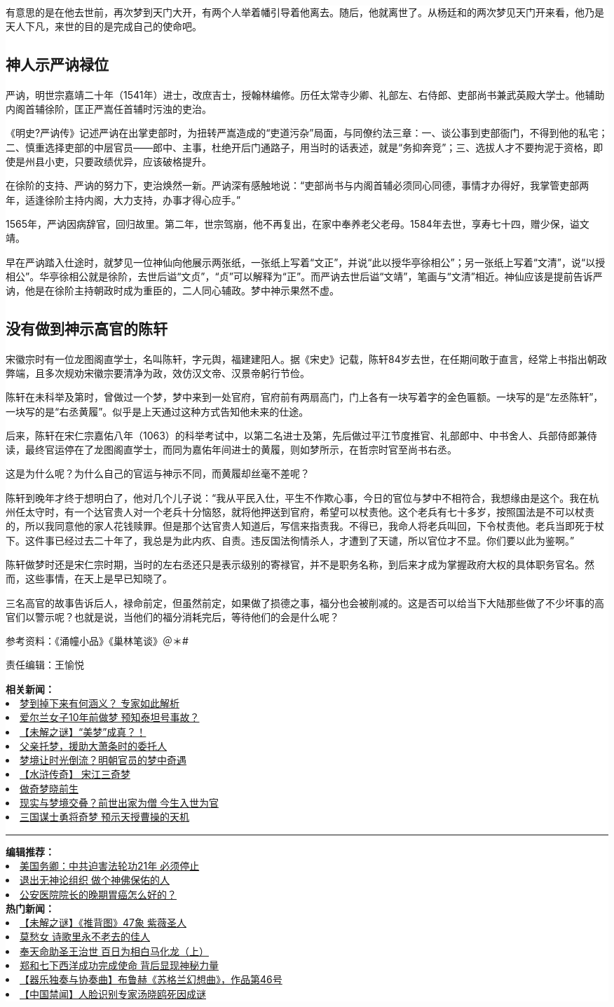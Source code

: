 <p>有意思的是在他去世前，再次梦到天门大开，有两个人举着幡引导着他离去。随后，他就离世了。从杨廷和的两次梦见天门开来看，他乃是天人下凡，来世的目的是完成自己的使命吧。</p>
<h2>神人示严讷禄位</h2>
<p>严讷，明世宗嘉靖二十年（1541年）进士，改庶吉士，授翰林编修。历任太常寺少卿、礼部左、右侍郎、吏部尚书兼武英殿大学士。他辅助内阁首辅徐阶，匡正严嵩任首辅时污浊的吏治。</p>
<p>《明史?严讷传》记述严讷在出掌吏部时，为扭转严嵩造成的“吏道污杂”局面，与同僚约法三章：一、谈公事到吏部衙门，不得到他的私宅；二、慎重选择吏部的中层官员——郎中、主事，杜绝开后门通路子，用当时的话表述，就是“务抑奔竞”；三、选拔人才不要拘泥于资格，即使是州县小吏，只要政绩优异，应该破格提升。</p>
<p>在徐阶的支持、严讷的努力下，吏治焕然一新。严讷深有感触地说：“吏部尚书与内阁首辅必须同心同德，事情才办得好，我掌管吏部两年，适逢徐阶主持内阁，大力支持，办事才得心应手。”</p>
<p>1565年，严讷因病辞官，回归故里。第二年，世宗驾崩，他不再复出，在家中奉养老父老母。1584年去世，享寿七十四，赠少保，谥文靖。</p>
<p>早在严讷踏入仕途时，就梦见一位神仙向他展示两张纸，一张纸上写着“文正”，并说“此以授华亭徐相公”；另一张纸上写着“文清”，说“以授相公”。华亭徐相公就是徐阶，去世后谥“文贞”，“贞”可以解释为“正”。而严讷去世后谥“文靖”，笔画与“文清”相近。神仙应该是提前告诉严讷，他是在徐阶主持朝政时成为重臣的，二人同心辅政。梦中<ahref="https://github.com/19920513/djy/blob/master/gb/tag/%E7%A5%9E%E7%A4%BA.md#1">神示</a>果然不虚。</p>
<h2>没有做到神示高官的陈轩</h2>
<p>宋徽宗时有一位龙图阁直学士，名叫陈轩，字元舆，福建建阳人。据《宋史》记载，陈轩84岁去世，在任期间敢于直言，经常上书指出朝政弊端，且多次规劝宋徽宗要清净为政，效仿汉文帝、汉景帝躬行节俭。</p>
<p>陈轩在未科举及第时，曾做过一个梦，梦中来到一处官府，官府前有两扇高门，门上各有一块写着字的金色匾额。一块写的是“左丞陈轩”，一块写的是“右丞黄履”。似乎是上天通过这种方式告知他未来的仕途。</p>
<p>后来，陈轩在宋仁宗嘉佑八年（1063）的科举考试中，以第二名进士及第，先后做过平江节度推官、礼部郎中、中书舍人、兵部侍郎兼侍读，最终官运停在了龙图阁直学士，而同为嘉佑年间进士的黄履，则如梦所示，在哲宗时官至尚书右丞。</p>
<p>这是为什么呢？为什么自己的官运与神示不同，而黄履却丝毫不差呢？</p>
<p>陈轩到晚年才终于想明白了，他对几个儿子说：“我从平民入仕，平生不作欺心事，今日的官位与梦中不相符合，我想缘由是这个。我在杭州任太守时，有一个达官贵人对一个老兵十分恼怒，就将他押送到官府，希望可以杖责他。这个老兵有七十多岁，按照国法是不可以杖责的，所以我同意他的家人花钱赎罪。但是那个达官贵人知道后，写信来指责我。不得已，我命人将老兵叫回，下令杖责他。老兵当即死于杖下。这件事已经过去二十年了，我总是为此内疚、自责。违反国法徇情杀人，才遭到了天谴，所以官位才不显。你们要以此为鉴啊。”</p>
<p>陈轩做梦时还是宋仁宗时期，当时的左右丞还只是表示级别的寄禄官，并不是职务名称，到后来才成为掌握政府大权的具体职务官名。然而，这些事情，在天上是早已知晓了。</p>
<p>三名高官的故事告诉后人，禄命前定，但虽然前定，如果做了损德之事，福分也会被削减的。这是否可以给当下大陆那些做了不少坏事的高官们以警示呢？也就是说，当他们的福分消耗完后，等待他们的会是什么呢？</p>
<p>参考资料：《涌幢小品》《巢林笔谈》＠＊#</p>
<p>责任编辑：王愉悦</p>
<strong>相关新闻：</strong>
<li><a href="https://github.com/19920513/djy/blob/master/gb/23/7/18/n14036725.md#1">梦到掉下来有何涵义？ 专家如此解析</a></li>
<li><a href="https://github.com/19920513/djy/blob/master/gb/23/6/26/n14022994.md#1">爱尔兰女子10年前做梦 预知泰坦号事故？</a></li>
<li><a href="https://github.com/19920513/djy/blob/master/gb/23/5/6/n13989274.md#1">【未解之谜】“美梦”成真？！</a></li>
<li><a href="https://github.com/19920513/djy/blob/master/gb/23/4/1/n13963125.md#1">父亲托梦，援助大萧条时的委托人</a></li>
<li><a href="https://github.com/19920513/djy/blob/master/gb/22/8/16/n13803503.md#1">梦境让时光倒流？明朝官员的梦中奇遇</a></li>
<li><a href="https://github.com/19920513/djy/blob/master/gb/21/5/23/n12970294.md#1">【水浒传奇】 宋江三奇梦</a></li>
<li><a href="https://github.com/19920513/djy/blob/master/gb/21/5/2/n12919840.md#1">做奇梦晓前生</a></li>
<li><a href="https://github.com/19920513/djy/blob/master/gb/21/4/30/n12916967.md#1">现实与梦境交叠？前世出家为僧 今生入世为官</a></li>
<li><a href="https://github.com/19920513/djy/blob/master/gb/20/8/20/n12344648.md#1">三国谋士勇将奇梦  预示天授曹操的天机</a></li>
<hr>
<strong>编辑推荐：</strong>
<li><a href="https://github.com/19920513/ntdtv/blob/master/gb/2020/07/20/a102898210.md#1" target="_blank">美国务卿：中共迫害法轮功21年 必须停止</a> </li><li><a target="_blank" href="https://github.com/19920513/djy/blob/master/gb/20/2/20/n11884306.md#1">退出无神论组织 做个神佛保佑的人</a></li><li><a href="https://github.com/19920513/djy/blob/master/gb/16/3/30/n7475135.md#1" target="_blank">公安医院院长的晚期胃癌怎么好的？</a></li>
<strong>热门新闻：</strong>
<li><a href="https://github.com/19920513/djy/blob/master/gb/23/12/11/n14133709.md#1">【未解之谜】《推背图》47象 紫薇圣人</a></li>
<li><a href="https://github.com/19920513/djy/blob/master/gb/23/12/6/n14131208.md#1">莫愁女 诗歌里永不老去的佳人</a></li>
<li><a href="https://github.com/19920513/djy/blob/master/gb/23/11/30/n14127127.md#1">奉天命助圣王治世 百日为相白马化龙（上）</a></li>
<li><a href="https://github.com/19920513/djy/blob/master/gb/23/12/7/n14131486.md#1">郑和七下西洋成功完成使命 背后显现神秘力量</a></li>
<li><a href="https://github.com/19920513/djy/blob/master/gb/22/2/21/n13594978.md#1">【器乐独奏与协奏曲】布鲁赫《苏格兰幻想曲》，作品第46号</a></li>
<li><a href="https://github.com/19920513/djy/blob/master/gb/23/12/17/n14138259.md#1">【中国禁闻】人脸识别专家汤晓鸥死因成谜</a></li>